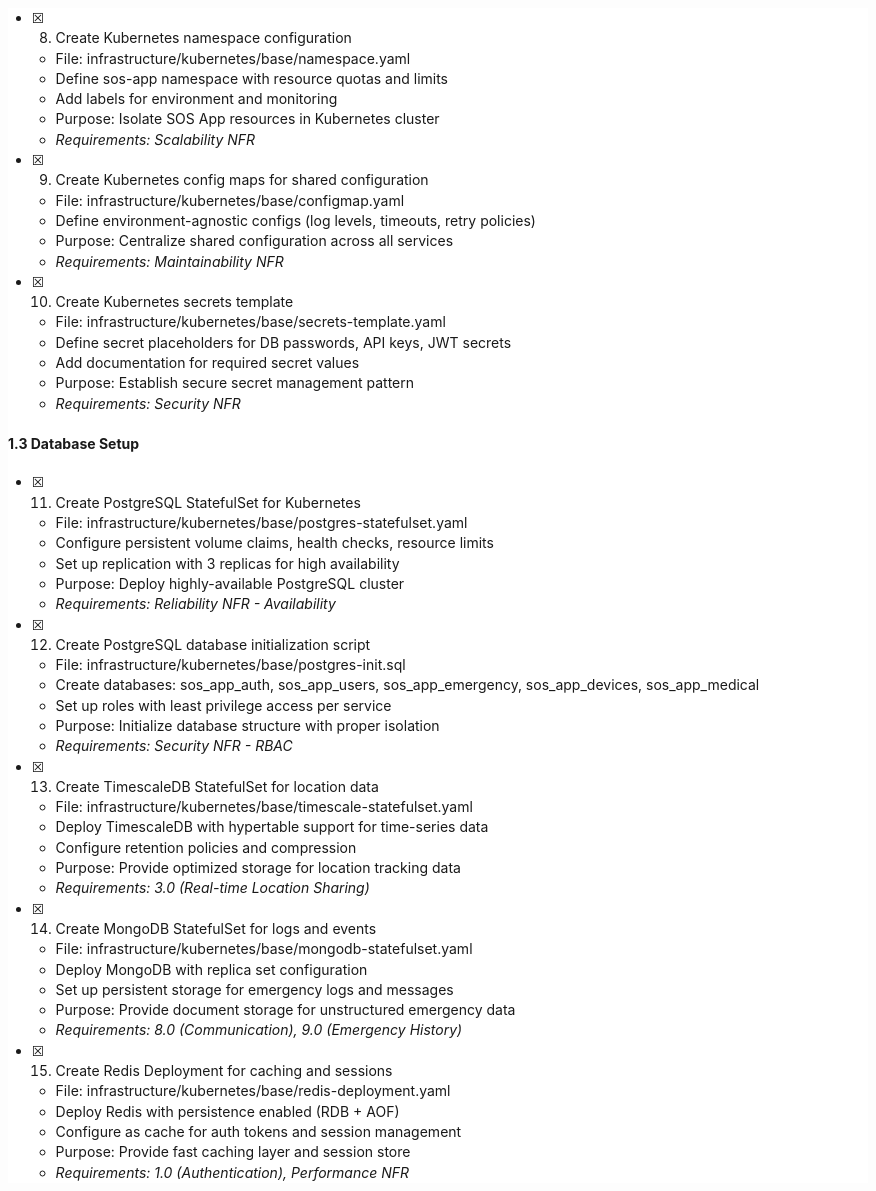 - [x] 8. Create Kubernetes namespace configuration
  - File: infrastructure/kubernetes/base/namespace.yaml
  - Define sos-app namespace with resource quotas and limits
  - Add labels for environment and monitoring
  - Purpose: Isolate SOS App resources in Kubernetes cluster
  - _Requirements: Scalability NFR_

- [x] 9. Create Kubernetes config maps for shared configuration
  - File: infrastructure/kubernetes/base/configmap.yaml
  - Define environment-agnostic configs (log levels, timeouts, retry policies)
  - Purpose: Centralize shared configuration across all services
  - _Requirements: Maintainability NFR_

- [x] 10. Create Kubernetes secrets template
  - File: infrastructure/kubernetes/base/secrets-template.yaml
  - Define secret placeholders for DB passwords, API keys, JWT secrets
  - Add documentation for required secret values
  - Purpose: Establish secure secret management pattern
  - _Requirements: Security NFR_

#### 1.3 Database Setup

- [x] 11. Create PostgreSQL StatefulSet for Kubernetes
  - File: infrastructure/kubernetes/base/postgres-statefulset.yaml
  - Configure persistent volume claims, health checks, resource limits
  - Set up replication with 3 replicas for high availability
  - Purpose: Deploy highly-available PostgreSQL cluster
  - _Requirements: Reliability NFR - Availability_

- [x] 12. Create PostgreSQL database initialization script
  - File: infrastructure/kubernetes/base/postgres-init.sql
  - Create databases: sos_app_auth, sos_app_users, sos_app_emergency, sos_app_devices, sos_app_medical
  - Set up roles with least privilege access per service
  - Purpose: Initialize database structure with proper isolation
  - _Requirements: Security NFR - RBAC_

- [x] 13. Create TimescaleDB StatefulSet for location data
  - File: infrastructure/kubernetes/base/timescale-statefulset.yaml
  - Deploy TimescaleDB with hypertable support for time-series data
  - Configure retention policies and compression
  - Purpose: Provide optimized storage for location tracking data
  - _Requirements: 3.0 (Real-time Location Sharing)_

- [x] 14. Create MongoDB StatefulSet for logs and events
  - File: infrastructure/kubernetes/base/mongodb-statefulset.yaml
  - Deploy MongoDB with replica set configuration
  - Set up persistent storage for emergency logs and messages
  - Purpose: Provide document storage for unstructured emergency data
  - _Requirements: 8.0 (Communication), 9.0 (Emergency History)_

- [x] 15. Create Redis Deployment for caching and sessions
  - File: infrastructure/kubernetes/base/redis-deployment.yaml
  - Deploy Redis with persistence enabled (RDB + AOF)
  - Configure as cache for auth tokens and session management
  - Purpose: Provide fast caching layer and session store
  - _Requirements: 1.0 (Authentication), Performance NFR_
